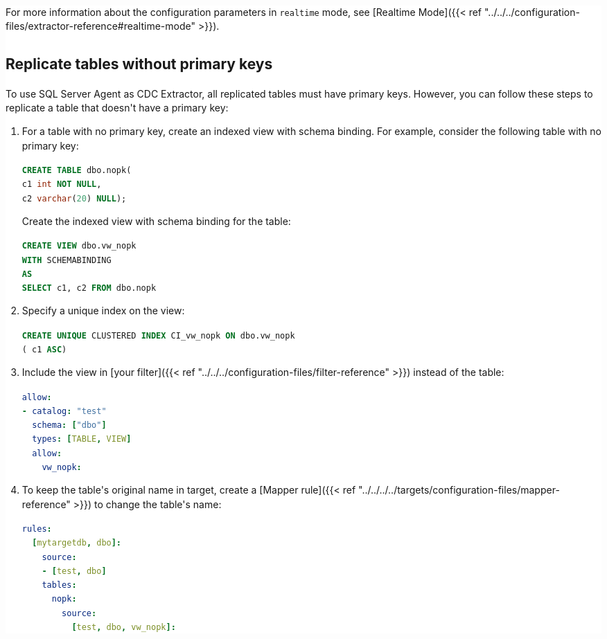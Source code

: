 For more information about the configuration parameters in `realtime` mode, see [Realtime Mode]({{< ref "../../../configuration-files/extractor-reference#realtime-mode" >}}).

## Replicate tables without primary keys
To use SQL Server Agent as CDC Extractor, all replicated tables must have primary keys. However, you can follow these steps to replicate a table that doesn't have a primary key:

1. For a table with no primary key, create an indexed view with schema binding. For example, consider the following table with no primary key:

    ```SQL
    CREATE TABLE dbo.nopk(
    c1 int NOT NULL,
    c2 varchar(20) NULL);
    ```
   
   Create the indexed view with schema binding for the table:

    ```SQL
    CREATE VIEW dbo.vw_nopk
    WITH SCHEMABINDING
    AS
    SELECT c1, c2 FROM dbo.nopk
    ```

2. Specify a unique index on the view:

    ```SQL
    CREATE UNIQUE CLUSTERED INDEX CI_vw_nopk ON dbo.vw_nopk
    ( c1 ASC)
    ```

3. Include the view in [your filter]({{< ref "../../../configuration-files/filter-reference" >}}) instead of the table:

    ```YAML
    allow:
    - catalog: "test"
      schema: ["dbo"]
      types: [TABLE, VIEW]
      allow:
        vw_nopk:
    ```

4. To keep the table's original name in target, create a [Mapper rule]({{< ref "../../../../targets/configuration-files/mapper-reference" >}}) to change the table's name:

    ```YAML
    rules:
      [mytargetdb, dbo]:
        source:
        - [test, dbo]
        tables:
          nopk:
            source:
              [test, dbo, vw_nopk]:
    ```